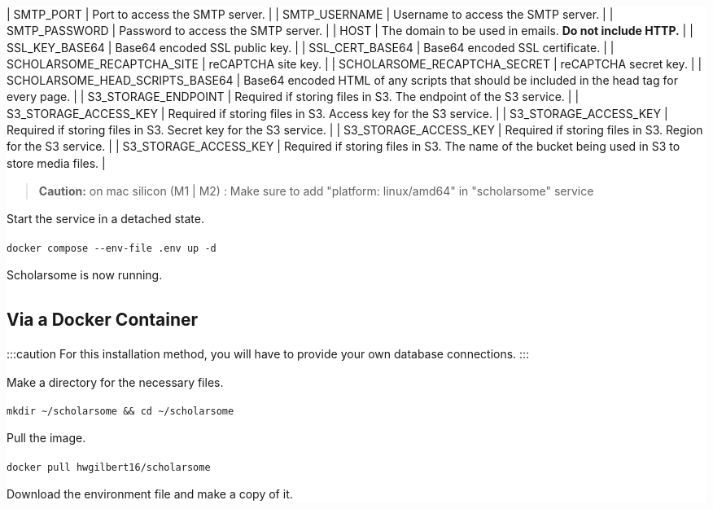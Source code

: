 | SMTP_PORT                       | Port to access the SMTP server.                                                                                                                                        |
| SMTP_USERNAME                   | Username to access the SMTP server.                                                                                                                                    |
| SMTP_PASSWORD                   | Password to access the SMTP server.                                                                                                                                    |
| HOST                            | The domain to be used in emails. **Do not include HTTP.**                                                                                                              |
| SSL_KEY_BASE64                  | Base64 encoded SSL public key.                                                                                                                                         |
| SSL_CERT_BASE64                 | Base64 encoded SSL certificate.                                                                                                                                        |
| SCHOLARSOME_RECAPTCHA_SITE      | reCAPTCHA site key.                                                                                                                                                    |
| SCHOLARSOME_RECAPTCHA_SECRET    | reCAPTCHA secret key.                                                                                                                                                  |
| SCHOLARSOME_HEAD_SCRIPTS_BASE64 | Base64 encoded HTML of any scripts that should be included in the head tag for every page.                                                                             |
| S3_STORAGE_ENDPOINT             | Required if storing files in S3. The endpoint of the S3 service.                                                                                                       |
| S3_STORAGE_ACCESS_KEY           | Required if storing files in S3. Access key for the S3 service.                                                                                                        |
| S3_STORAGE_ACCESS_KEY           | Required if storing files in S3. Secret key for the S3 service.                                                                                                        |
| S3_STORAGE_ACCESS_KEY           | Required if storing files in S3. Region for the S3 service.                                                                                                            |
| S3_STORAGE_ACCESS_KEY           | Required if storing files in S3. The name of the bucket being used in S3 to store media files.                                                                         |

> **Caution:** on mac silicon (M1 | M2) : Make sure to add "platform: linux/amd64" in "scholarsome" service

Start the service in a detached state.

```
docker compose --env-file .env up -d
```

Scholarsome is now running.

## Via a Docker Container

:::caution
For this installation method, you will have to provide your own database connections.
:::

Make a directory for the necessary files.

```
mkdir ~/scholarsome && cd ~/scholarsome
```

Pull the image.

```
docker pull hwgilbert16/scholarsome
```


Download the environment file and make a copy of it.
